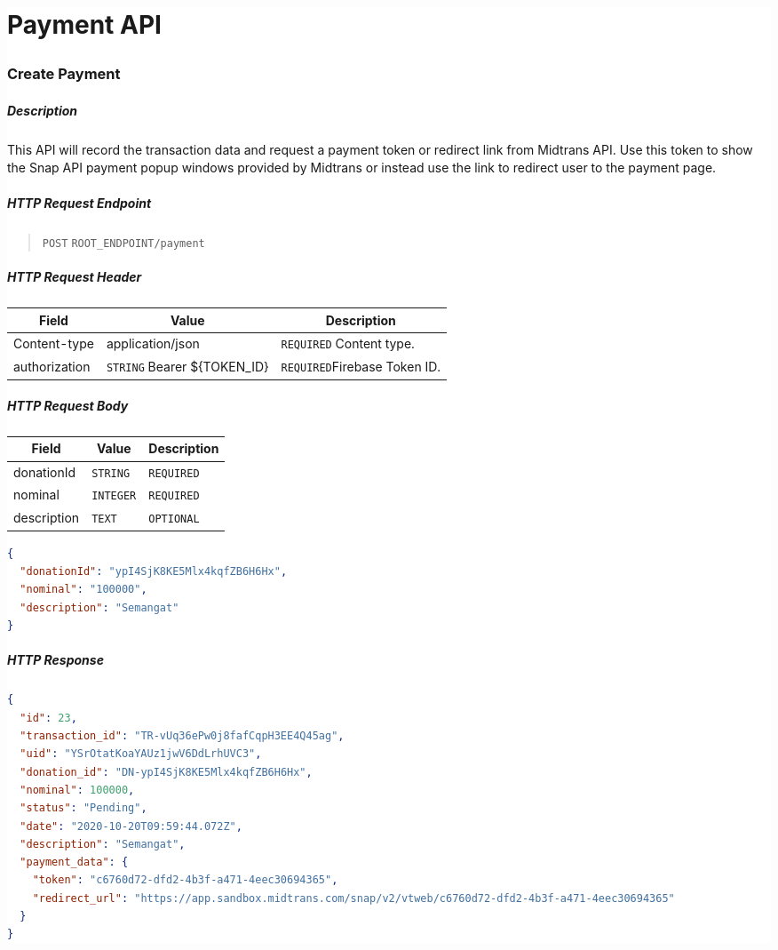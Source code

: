 # Payment API

### Create Payment

##### Description

This API will record the transaction data and request a payment token or redirect link from Midtrans API. Use this token to show the Snap API payment popup windows provided by Midtrans or instead use the link to redirect user to the payment page.

##### HTTP Request Endpoint

> `POST` `ROOT_ENDPOINT/payment`

##### HTTP Request Header

| Field         | Value                        | Description                  |
| ------------- | ---------------------------- | ---------------------------- |
| Content-type  | application/json             | `REQUIRED` Content type.     |
| authorization | `STRING` Bearer \${TOKEN_ID} | `REQUIRED`Firebase Token ID. |

##### HTTP Request Body

| Field       | Value     | Description |
| ----------- | --------- | ----------- |
| donationId  | `STRING`  | `REQUIRED`  |
| nominal     | `INTEGER` | `REQUIRED`  |
| description | `TEXT`    | `OPTIONAL`  |

```json
{
  "donationId": "ypI4SjK8KE5Mlx4kqfZB6H6Hx",
  "nominal": "100000",
  "description": "Semangat"
}
```

##### HTTP Response

```json
{
  "id": 23,
  "transaction_id": "TR-vUq36ePw0j8fafCqpH3EE4Q45ag",
  "uid": "YSrOtatKoaYAUz1jwV6DdLrhUVC3",
  "donation_id": "DN-ypI4SjK8KE5Mlx4kqfZB6H6Hx",
  "nominal": 100000,
  "status": "Pending",
  "date": "2020-10-20T09:59:44.072Z",
  "description": "Semangat",
  "payment_data": {
    "token": "c6760d72-dfd2-4b3f-a471-4eec30694365",
    "redirect_url": "https://app.sandbox.midtrans.com/snap/v2/vtweb/c6760d72-dfd2-4b3f-a471-4eec30694365"
  }
}
```
